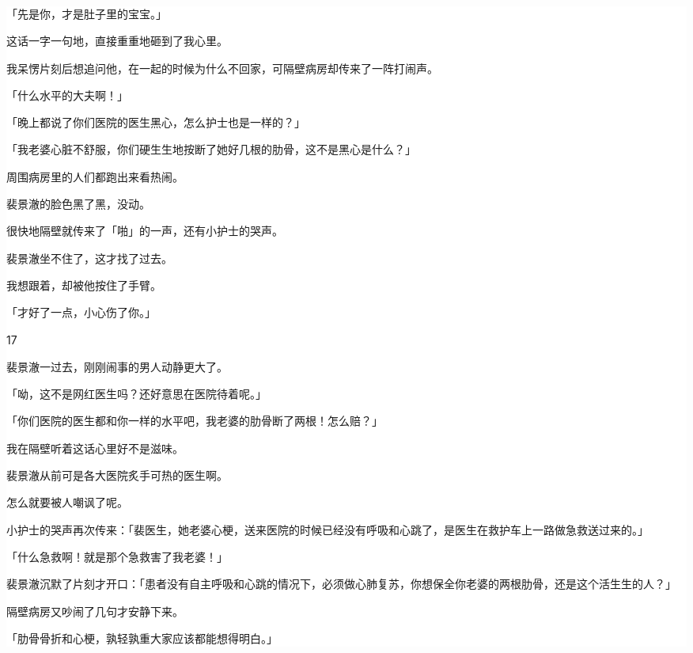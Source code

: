 
「先是你，才是肚子里的宝宝。」


这话一字一句地，直接重重地砸到了我心里。


我呆愣片刻后想追问他，在一起的时候为什么不回家，可隔壁病房却传来了一阵打闹声。


「什么水平的大夫啊！」


「晚上都说了你们医院的医生黑心，怎么护士也是一样的？」


「我老婆心脏不舒服，你们硬生生地按断了她好几根的肋骨，这不是黑心是什么？」


周围病房里的人们都跑出来看热闹。


裴景澈的脸色黑了黑，没动。


很快地隔壁就传来了「啪」的一声，还有小护士的哭声。


裴景澈坐不住了，这才找了过去。


我想跟着，却被他按住了手臂。


「才好了一点，小心伤了你。」


17


裴景澈一过去，刚刚闹事的男人动静更大了。


「呦，这不是网红医生吗？还好意思在医院待着呢。」


「你们医院的医生都和你一样的水平吧，我老婆的肋骨断了两根！怎么赔？」


我在隔壁听着这话心里好不是滋味。


裴景澈从前可是各大医院炙手可热的医生啊。


怎么就要被人嘲讽了呢。


小护士的哭声再次传来：「裴医生，她老婆心梗，送来医院的时候已经没有呼吸和心跳了，是医生在救护车上一路做急救送过来的。」


「什么急救啊！就是那个急救害了我老婆！」


裴景澈沉默了片刻才开口：「患者没有自主呼吸和心跳的情况下，必须做心肺复苏，你想保全你老婆的两根肋骨，还是这个活生生的人？」


隔壁病房又吵闹了几句才安静下来。


「肋骨骨折和心梗，孰轻孰重大家应该都能想得明白。」


